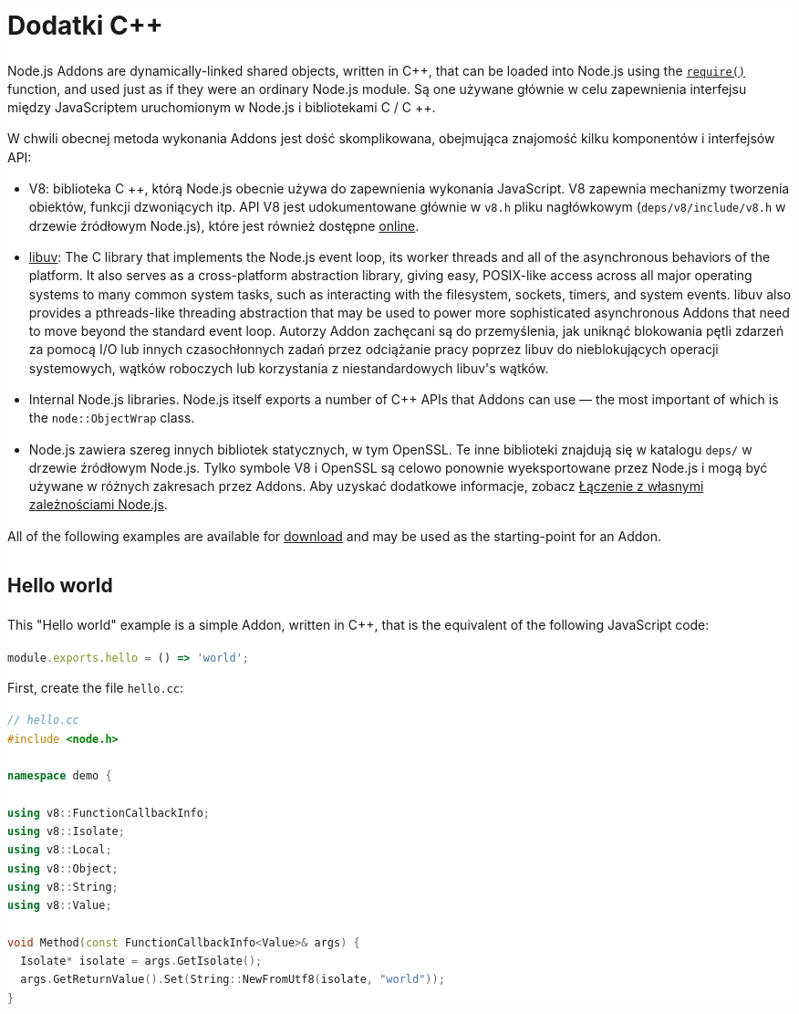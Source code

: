 # Dodatki C++



Node.js Addons are dynamically-linked shared objects, written in C++, that can be loaded into Node.js using the [`require()`](modules.html#modules_require) function, and used just as if they were an ordinary Node.js module. Są one używane głównie w celu zapewnienia interfejsu między JavaScriptem uruchomionym w Node.js i bibliotekami C / C ++.

W chwili obecnej metoda wykonania Addons jest dość skomplikowana, obejmująca znajomość kilku komponentów i interfejsów API:

* V8: biblioteka C ++, którą Node.js obecnie używa do zapewnienia wykonania JavaScript. V8 zapewnia mechanizmy tworzenia obiektów, funkcji dzwoniących itp. API V8 jest udokumentowane głównie w `v8.h` pliku nagłówkowym (`deps/v8/include/v8.h` w drzewie źródłowym Node.js), które jest również dostępne [online](https://v8docs.nodesource.com/).

* [libuv](https://github.com/libuv/libuv): The C library that implements the Node.js event loop, its worker threads and all of the asynchronous behaviors of the platform. It also serves as a cross-platform abstraction library, giving easy, POSIX-like access across all major operating systems to many common system tasks, such as interacting with the filesystem, sockets, timers, and system events. libuv also provides a pthreads-like threading abstraction that may be used to power more sophisticated asynchronous Addons that need to move beyond the standard event loop. Autorzy Addon zachęcani są do przemyślenia, jak uniknąć blokowania pętli zdarzeń za pomocą I/O lub innych czasochłonnych zadań przez odciążanie pracy poprzez libuv do nieblokujących operacji systemowych, wątków roboczych lub korzystania z niestandardowych libuv's wątków.

* Internal Node.js libraries. Node.js itself exports a number of C++ APIs that Addons can use &mdash; the most important of which is the `node::ObjectWrap` class.

* Node.js zawiera szereg innych bibliotek statycznych, w tym OpenSSL. Te inne biblioteki znajdują się w katalogu `deps/` w drzewie źródłowym Node.js. Tylko symbole V8 i OpenSSL są celowo ponownie wyeksportowane przez Node.js i mogą być używane w różnych zakresach przez Addons. Aby uzyskać dodatkowe informacje, zobacz [Łączenie z własnymi zależnościami Node.js](#addons_linking_to_node_js_own_dependencies).

All of the following examples are available for [download](https://github.com/nodejs/node-addon-examples) and may be used as the starting-point for an Addon.

## Hello world

This "Hello world" example is a simple Addon, written in C++, that is the equivalent of the following JavaScript code:

```js
module.exports.hello = () => 'world';
```

First, create the file `hello.cc`:

```cpp
// hello.cc
#include <node.h>

namespace demo {

using v8::FunctionCallbackInfo;
using v8::Isolate;
using v8::Local;
using v8::Object;
using v8::String;
using v8::Value;

void Method(const FunctionCallbackInfo<Value>& args) {
  Isolate* isolate = args.GetIsolate();
  args.GetReturnValue().Set(String::NewFromUtf8(isolate, "world"));
}

```